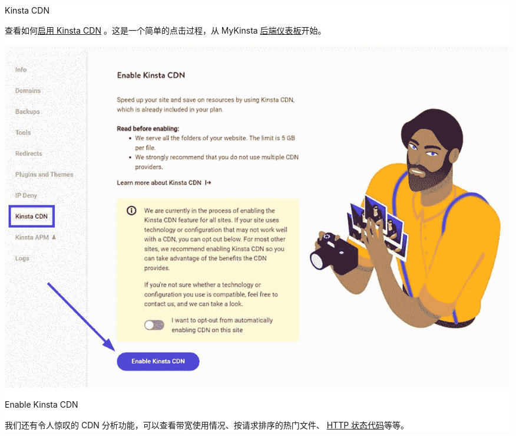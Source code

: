 Kinsta CDN



查看如何[启用 Kinsta CDN](https://kinsta.com/help/kinsta-cdn/) 。这是一个简单的点击过程，从 MyKinsta [后端仪表板](https://kinsta.com/blog/backend-vs-frontend/)开始。

![Enable Kinsta CDN](img/856cf1d0f87d909ed5d8857052ea8547.png)

Enable Kinsta CDN



我们还有令人惊叹的 CDN 分析功能，可以查看带宽使用情况、按请求排序的热门文件、 [HTTP 状态代码](https://kinsta.com/blog/http-status-codes/)等等。
